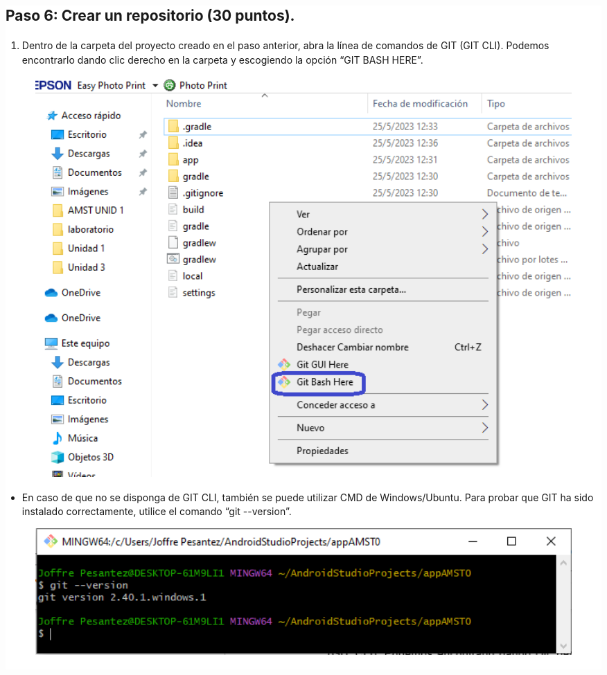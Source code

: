 
## Paso 6: Crear un repositorio (30 puntos).

1.	Dentro de la carpeta del proyecto creado en el paso anterior, abra la línea de comandos de GIT (GIT CLI). Podemos encontrarlo dando clic derecho en la carpeta y escogiendo la opción “GIT BASH HERE”.

<p align="center">
  <img src="imagenes/amst_lab1_gitbash.png" alt="appAMST" width="90%">
</p>

- En caso de que no se disponga de GIT CLI, también se puede utilizar CMD de Windows/Ubuntu. Para probar que GIT ha sido instalado correctamente, utilice el comando “git --version”.

<p align="center">
  <img src="imagenes/amst_lab1_gitbash2.png" alt="appAMST" width="90%">
</p>
